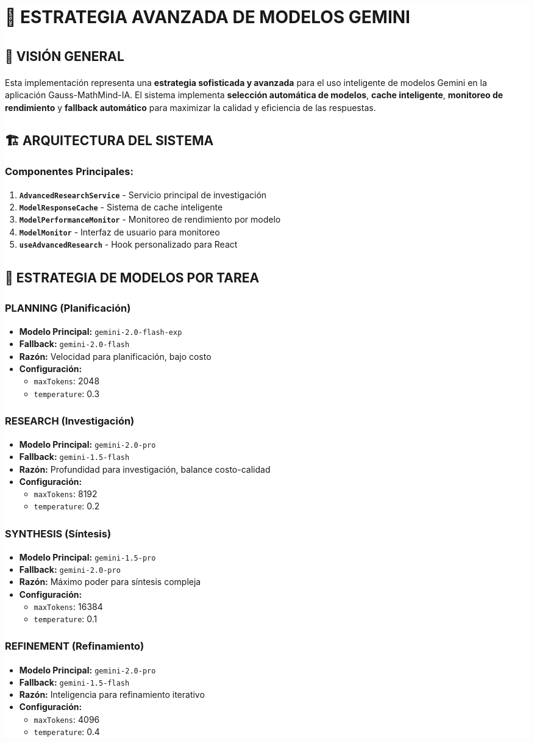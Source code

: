 # 🚀 **ESTRATEGIA AVANZADA DE MODELOS GEMINI**

## 🎯 **VISIÓN GENERAL**

Esta implementación representa una **estrategia sofisticada y avanzada** para el uso inteligente de modelos Gemini en la aplicación Gauss-MathMind-IA. El sistema implementa **selección automática de modelos**, **cache inteligente**, **monitoreo de rendimiento** y **fallback automático** para maximizar la calidad y eficiencia de las respuestas.

## 🏗️ **ARQUITECTURA DEL SISTEMA**

### **Componentes Principales:**

1. **`AdvancedResearchService`** - Servicio principal de investigación
2. **`ModelResponseCache`** - Sistema de cache inteligente
3. **`ModelPerformanceMonitor`** - Monitoreo de rendimiento por modelo
4. **`ModelMonitor`** - Interfaz de usuario para monitoreo
5. **`useAdvancedResearch`** - Hook personalizado para React

## 🎯 **ESTRATEGIA DE MODELOS POR TAREA**

### **PLANNING (Planificación)**
- **Modelo Principal:** `gemini-2.0-flash-exp`
- **Fallback:** `gemini-2.0-flash`
- **Razón:** Velocidad para planificación, bajo costo
- **Configuración:** 
  - `maxTokens`: 2048
  - `temperature`: 0.3

### **RESEARCH (Investigación)**
- **Modelo Principal:** `gemini-2.0-pro`
- **Fallback:** `gemini-1.5-flash`
- **Razón:** Profundidad para investigación, balance costo-calidad
- **Configuración:**
  - `maxTokens`: 8192
  - `temperature`: 0.2

### **SYNTHESIS (Síntesis)**
- **Modelo Principal:** `gemini-1.5-pro`
- **Fallback:** `gemini-2.0-pro`
- **Razón:** Máximo poder para síntesis compleja
- **Configuración:**
  - `maxTokens`: 16384
  - `temperature`: 0.1

### **REFINEMENT (Refinamiento)**
- **Modelo Principal:** `gemini-2.0-pro`
- **Fallback:** `gemini-1.5-flash`
- **Razón:** Inteligencia para refinamiento iterativo
- **Configuración:**
  - `maxTokens`: 4096
  - `temperature`: 0.4
